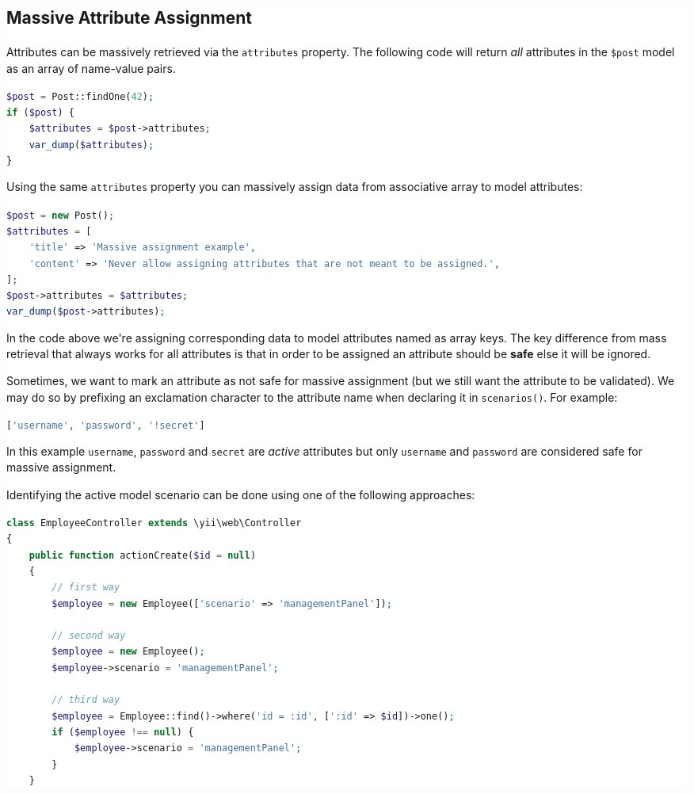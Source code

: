 
## Massive Attribute Assignment <a name="massive-assignment"></a>

Attributes can be massively retrieved via the `attributes` property.
The following code will return *all* attributes in the `$post` model
as an array of name-value pairs.

```php
$post = Post::findOne(42);
if ($post) {
    $attributes = $post->attributes;
    var_dump($attributes);
}
```

Using the same `attributes` property you can massively assign data from associative array to model attributes:

```php
$post = new Post();
$attributes = [
    'title' => 'Massive assignment example',
    'content' => 'Never allow assigning attributes that are not meant to be assigned.',
];
$post->attributes = $attributes;
var_dump($post->attributes);
```

In the code above we're assigning corresponding data to model attributes named as array keys. The key difference from mass
retrieval that always works for all attributes is that in order to be assigned an attribute should be **safe** else
it will be ignored.



Sometimes, we want to mark an attribute as not safe for massive assignment (but we still want the attribute to be validated).
We may do so by prefixing an exclamation character to the attribute name when declaring it in `scenarios()`. For example:

```php
['username', 'password', '!secret']
```

In this example `username`, `password` and `secret` are *active* attributes but only `username` and `password` are
considered safe for massive assignment.

Identifying the active model scenario can be done using one of the following approaches:

```php
class EmployeeController extends \yii\web\Controller
{
    public function actionCreate($id = null)
    {
        // first way
        $employee = new Employee(['scenario' => 'managementPanel']);

        // second way
        $employee = new Employee();
        $employee->scenario = 'managementPanel';

        // third way
        $employee = Employee::find()->where('id = :id', [':id' => $id])->one();
        if ($employee !== null) {
            $employee->scenario = 'managementPanel';
        }
    }
```